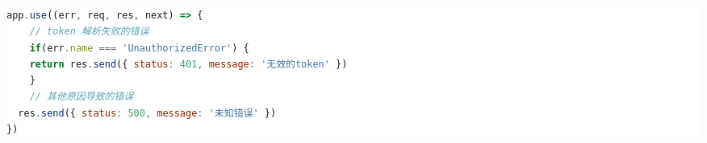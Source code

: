 ```js
app.use((err, req, res, next) => {
	// token 解析失败的错误
	if(err.name === 'UnauthorizedError') {
	return res.send({ status: 401, message: '无效的token' })
	}
	// 其他原因导致的错误
  res.send({ status: 500, message: '未知错误' })
})
```







